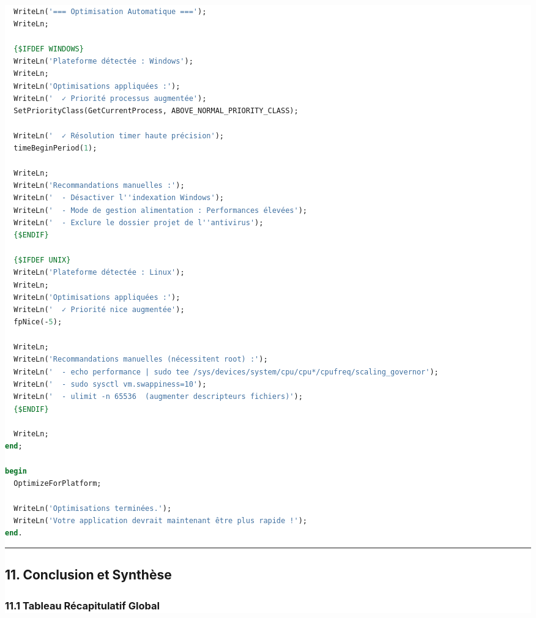 ```pascal
  WriteLn('=== Optimisation Automatique ===');
  WriteLn;

  {$IFDEF WINDOWS}
  WriteLn('Plateforme détectée : Windows');
  WriteLn;
  WriteLn('Optimisations appliquées :');
  WriteLn('  ✓ Priorité processus augmentée');
  SetPriorityClass(GetCurrentProcess, ABOVE_NORMAL_PRIORITY_CLASS);

  WriteLn('  ✓ Résolution timer haute précision');
  timeBeginPeriod(1);

  WriteLn;
  WriteLn('Recommandations manuelles :');
  WriteLn('  - Désactiver l''indexation Windows');
  WriteLn('  - Mode de gestion alimentation : Performances élevées');
  WriteLn('  - Exclure le dossier projet de l''antivirus');
  {$ENDIF}

  {$IFDEF UNIX}
  WriteLn('Plateforme détectée : Linux');
  WriteLn;
  WriteLn('Optimisations appliquées :');
  WriteLn('  ✓ Priorité nice augmentée');
  fpNice(-5);

  WriteLn;
  WriteLn('Recommandations manuelles (nécessitent root) :');
  WriteLn('  - echo performance | sudo tee /sys/devices/system/cpu/cpu*/cpufreq/scaling_governor');
  WriteLn('  - sudo sysctl vm.swappiness=10');
  WriteLn('  - ulimit -n 65536  (augmenter descripteurs fichiers)');
  {$ENDIF}

  WriteLn;
end;

begin
  OptimizeForPlatform;

  WriteLn('Optimisations terminées.');
  WriteLn('Votre application devrait maintenant être plus rapide !');
end.
```

---

## 11. Conclusion et Synthèse

### 11.1 Tableau Récapitulatif Global
